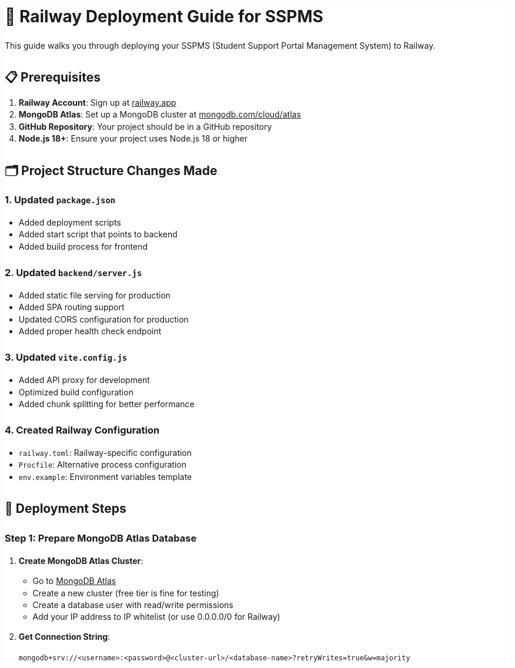 # 🚀 Railway Deployment Guide for SSPMS

This guide walks you through deploying your SSPMS (Student Support Portal Management System) to Railway.

## 📋 Prerequisites

1. **Railway Account**: Sign up at [railway.app](https://railway.app)
2. **MongoDB Atlas**: Set up a MongoDB cluster at [mongodb.com/cloud/atlas](https://mongodb.com/cloud/atlas)
3. **GitHub Repository**: Your project should be in a GitHub repository
4. **Node.js 18+**: Ensure your project uses Node.js 18 or higher

## 🗂️ Project Structure Changes Made

### 1. **Updated `package.json`**
- Added deployment scripts
- Added start script that points to backend
- Added build process for frontend

### 2. **Updated `backend/server.js`**
- Added static file serving for production
- Added SPA routing support
- Updated CORS configuration for production
- Added proper health check endpoint

### 3. **Updated `vite.config.js`**
- Added API proxy for development
- Optimized build configuration
- Added chunk splitting for better performance

### 4. **Created Railway Configuration**
- `railway.toml`: Railway-specific configuration
- `Procfile`: Alternative process configuration
- `env.example`: Environment variables template

## 🚀 Deployment Steps

### Step 1: Prepare MongoDB Atlas Database

1. **Create MongoDB Atlas Cluster**:
   - Go to [MongoDB Atlas](https://mongodb.com/cloud/atlas)
   - Create a new cluster (free tier is fine for testing)
   - Create a database user with read/write permissions
   - Add your IP address to IP whitelist (or use 0.0.0.0/0 for Railway)

2. **Get Connection String**:
   ```
   mongodb+srv://<username>:<password>@<cluster-url>/<database-name>?retryWrites=true&w=majority
   ```

